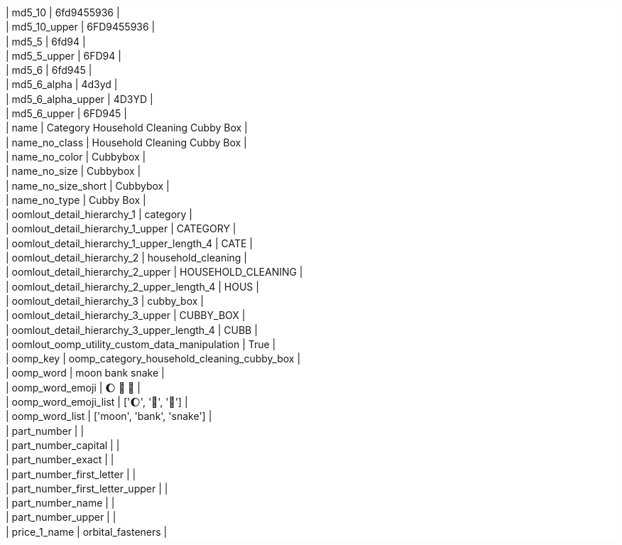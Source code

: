 | md5_10 | 6fd9455936 |  
| md5_10_upper | 6FD9455936 |  
| md5_5 | 6fd94 |  
| md5_5_upper | 6FD94 |  
| md5_6 | 6fd945 |  
| md5_6_alpha | 4d3yd |  
| md5_6_alpha_upper | 4D3YD |  
| md5_6_upper | 6FD945 |  
| name | Category Household Cleaning Cubby Box |  
| name_no_class | Household Cleaning Cubby Box |  
| name_no_color | Cubbybox |  
| name_no_size | Cubbybox |  
| name_no_size_short | Cubbybox |  
| name_no_type | Cubby Box |  
| oomlout_detail_hierarchy_1 | category |  
| oomlout_detail_hierarchy_1_upper | CATEGORY |  
| oomlout_detail_hierarchy_1_upper_length_4 | CATE |  
| oomlout_detail_hierarchy_2 | household_cleaning |  
| oomlout_detail_hierarchy_2_upper | HOUSEHOLD_CLEANING |  
| oomlout_detail_hierarchy_2_upper_length_4 | HOUS |  
| oomlout_detail_hierarchy_3 | cubby_box |  
| oomlout_detail_hierarchy_3_upper | CUBBY_BOX |  
| oomlout_detail_hierarchy_3_upper_length_4 | CUBB |  
| oomlout_oomp_utility_custom_data_manipulation | True |  
| oomp_key | oomp_category_household_cleaning_cubby_box |  
| oomp_word | moon bank snake |  
| oomp_word_emoji | :moon: :bank: :snake: |  
| oomp_word_emoji_list | [':moon:', ':bank:', ':snake:'] |  
| oomp_word_list | ['moon', 'bank', 'snake'] |  
| part_number |  |  
| part_number_capital |  |  
| part_number_exact |  |  
| part_number_first_letter |  |  
| part_number_first_letter_upper |  |  
| part_number_name |  |  
| part_number_upper |  |  
| price_1_name | orbital_fasteners |  